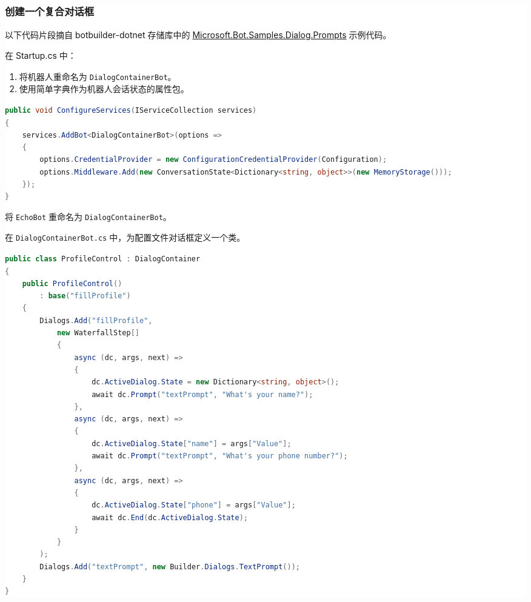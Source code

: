 ### <a name="create-a-composite-dialog"></a>创建一个复合对话框

以下代码片段摘自 botbuilder-dotnet 存储库中的 [Microsoft.Bot.Samples.Dialog.Prompts](https://github.com/Microsoft/botbuilder-dotnet/tree/master/samples/MIcrosoft.Bot.Samples.Dialog.Prompts) 示例代码。

在 Startup.cs 中：
1.  将机器人重命名为 `DialogContainerBot`。
1.  使用简单字典作为机器人会话状态的属性包。

```csharp
public void ConfigureServices(IServiceCollection services)
{
    services.AddBot<DialogContainerBot>(options =>
    {
        options.CredentialProvider = new ConfigurationCredentialProvider(Configuration);
        options.Middleware.Add(new ConversationState<Dictionary<string, object>>(new MemoryStorage()));
    });
}
```

将 `EchoBot` 重命名为 `DialogContainerBot`。

在 `DialogContainerBot.cs` 中，为配置文件对话框定义一个类。

```csharp
public class ProfileControl : DialogContainer
{
    public ProfileControl()
        : base("fillProfile")
    {
        Dialogs.Add("fillProfile", 
            new WaterfallStep[]
            {
                async (dc, args, next) =>
                {
                    dc.ActiveDialog.State = new Dictionary<string, object>();
                    await dc.Prompt("textPrompt", "What's your name?");
                },
                async (dc, args, next) =>
                {
                    dc.ActiveDialog.State["name"] = args["Value"];
                    await dc.Prompt("textPrompt", "What's your phone number?");
                },
                async (dc, args, next) =>
                {
                    dc.ActiveDialog.State["phone"] = args["Value"];
                    await dc.End(dc.ActiveDialog.State);
                }
            }
        );
        Dialogs.Add("textPrompt", new Builder.Dialogs.TextPrompt());
    }
}
```
